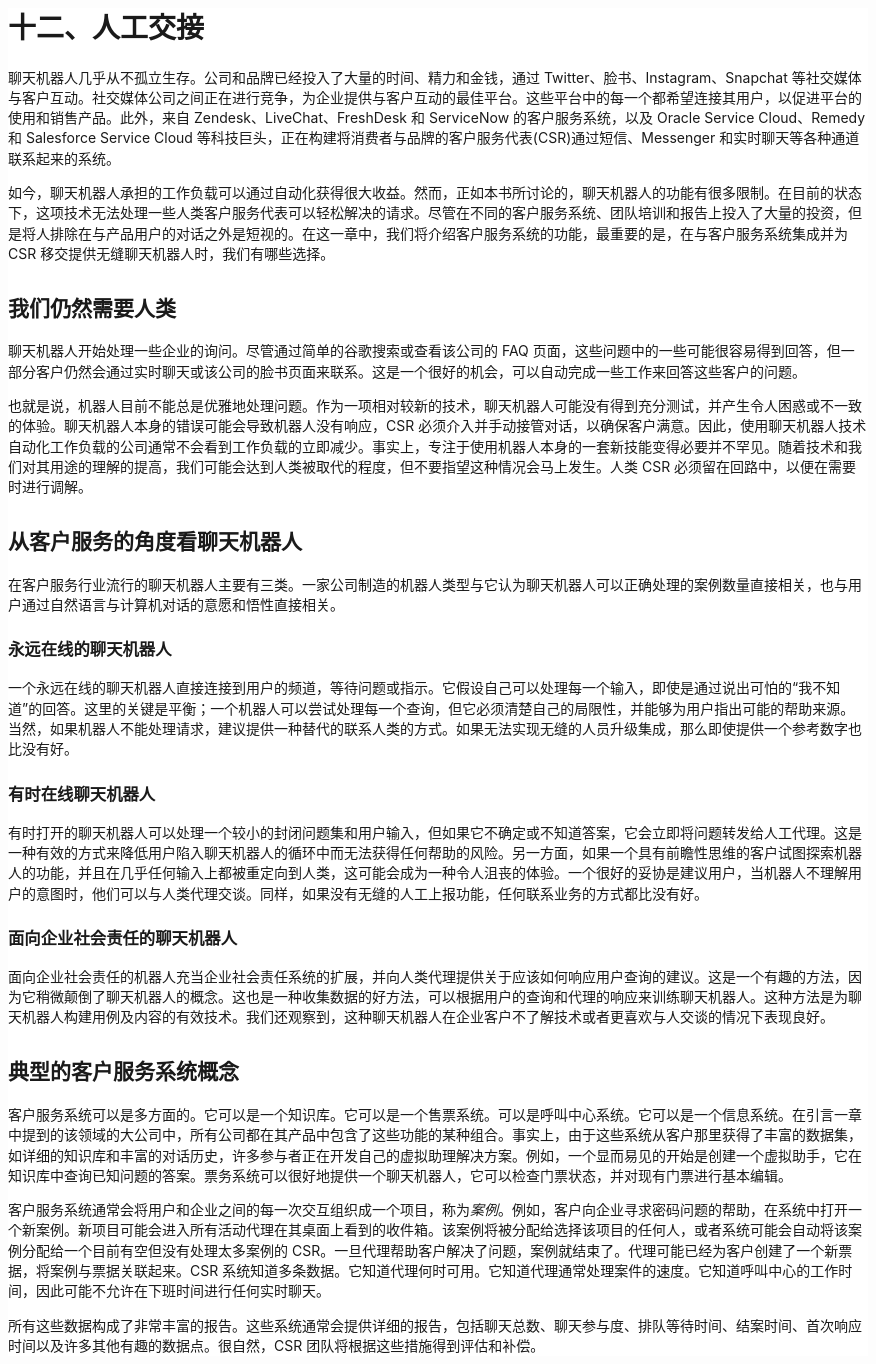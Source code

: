 # 十二、人工交接

聊天机器人几乎从不孤立生存。公司和品牌已经投入了大量的时间、精力和金钱，通过 Twitter、脸书、Instagram、Snapchat 等社交媒体与客户互动。社交媒体公司之间正在进行竞争，为企业提供与客户互动的最佳平台。这些平台中的每一个都希望连接其用户，以促进平台的使用和销售产品。此外，来自 Zendesk、LiveChat、FreshDesk 和 ServiceNow 的客户服务系统，以及 Oracle Service Cloud、Remedy 和 Salesforce Service Cloud 等科技巨头，正在构建将消费者与品牌的客户服务代表(CSR)通过短信、Messenger 和实时聊天等各种通道联系起来的系统。

如今，聊天机器人承担的工作负载可以通过自动化获得很大收益。然而，正如本书所讨论的，聊天机器人的功能有很多限制。在目前的状态下，这项技术无法处理一些人类客户服务代表可以轻松解决的请求。尽管在不同的客户服务系统、团队培训和报告上投入了大量的投资，但是将人排除在与产品用户的对话之外是短视的。在这一章中，我们将介绍客户服务系统的功能，最重要的是，在与客户服务系统集成并为 CSR 移交提供无缝聊天机器人时，我们有哪些选择。

## 我们仍然需要人类

聊天机器人开始处理一些企业的询问。尽管通过简单的谷歌搜索或查看该公司的 FAQ 页面，这些问题中的一些可能很容易得到回答，但一部分客户仍然会通过实时聊天或该公司的脸书页面来联系。这是一个很好的机会，可以自动完成一些工作来回答这些客户的问题。

也就是说，机器人目前不能总是优雅地处理问题。作为一项相对较新的技术，聊天机器人可能没有得到充分测试，并产生令人困惑或不一致的体验。聊天机器人本身的错误可能会导致机器人没有响应，CSR 必须介入并手动接管对话，以确保客户满意。因此，使用聊天机器人技术自动化工作负载的公司通常不会看到工作负载的立即减少。事实上，专注于使用机器人本身的一套新技能变得必要并不罕见。随着技术和我们对其用途的理解的提高，我们可能会达到人类被取代的程度，但不要指望这种情况会马上发生。人类 CSR 必须留在回路中，以便在需要时进行调解。

## 从客户服务的角度看聊天机器人

在客户服务行业流行的聊天机器人主要有三类。一家公司制造的机器人类型与它认为聊天机器人可以正确处理的案例数量直接相关，也与用户通过自然语言与计算机对话的意愿和悟性直接相关。

### 永远在线的聊天机器人

一个永远在线的聊天机器人直接连接到用户的频道，等待问题或指示。它假设自己可以处理每一个输入，即使是通过说出可怕的“我不知道”的回答。这里的关键是平衡；一个机器人可以尝试处理每一个查询，但它必须清楚自己的局限性，并能够为用户指出可能的帮助来源。当然，如果机器人不能处理请求，建议提供一种替代的联系人类的方式。如果无法实现无缝的人员升级集成，那么即使提供一个参考数字也比没有好。

### 有时在线聊天机器人

有时打开的聊天机器人可以处理一个较小的封闭问题集和用户输入，但如果它不确定或不知道答案，它会立即将问题转发给人工代理。这是一种有效的方式来降低用户陷入聊天机器人的循环中而无法获得任何帮助的风险。另一方面，如果一个具有前瞻性思维的客户试图探索机器人的功能，并且在几乎任何输入上都被重定向到人类，这可能会成为一种令人沮丧的体验。一个很好的妥协是建议用户，当机器人不理解用户的意图时，他们可以与人类代理交谈。同样，如果没有无缝的人工上报功能，任何联系业务的方式都比没有好。

### 面向企业社会责任的聊天机器人

面向企业社会责任的机器人充当企业社会责任系统的扩展，并向人类代理提供关于应该如何响应用户查询的建议。这是一个有趣的方法，因为它稍微颠倒了聊天机器人的概念。这也是一种收集数据的好方法，可以根据用户的查询和代理的响应来训练聊天机器人。这种方法是为聊天机器人构建用例及内容的有效技术。我们还观察到，这种聊天机器人在企业客户不了解技术或者更喜欢与人交谈的情况下表现良好。

## 典型的客户服务系统概念

客户服务系统可以是多方面的。它可以是一个知识库。它可以是一个售票系统。可以是呼叫中心系统。它可以是一个信息系统。在引言一章中提到的该领域的大公司中，所有公司都在其产品中包含了这些功能的某种组合。事实上，由于这些系统从客户那里获得了丰富的数据集，如详细的知识库和丰富的对话历史，许多参与者正在开发自己的虚拟助理解决方案。例如，一个显而易见的开始是创建一个虚拟助手，它在知识库中查询已知问题的答案。票务系统可以很好地提供一个聊天机器人，它可以检查门票状态，并对现有门票进行基本编辑。

客户服务系统通常会将用户和企业之间的每一次交互组织成一个项目，称为*案例*。例如，客户向企业寻求密码问题的帮助，在系统中打开一个新案例。新项目可能会进入所有活动代理在其桌面上看到的收件箱。该案例将被分配给选择该项目的任何人，或者系统可能会自动将该案例分配给一个目前有空但没有处理太多案例的 CSR。一旦代理帮助客户解决了问题，案例就结束了。代理可能已经为客户创建了一个新票据，将案例与票据关联起来。CSR 系统知道多条数据。它知道代理何时可用。它知道代理通常处理案件的速度。它知道呼叫中心的工作时间，因此可能不允许在下班时间进行任何实时聊天。

所有这些数据构成了非常丰富的报告。这些系统通常会提供详细的报告，包括聊天总数、聊天参与度、排队等待时间、结案时间、首次响应时间以及许多其他有趣的数据点。很自然，CSR 团队将根据这些措施得到评估和补偿。
